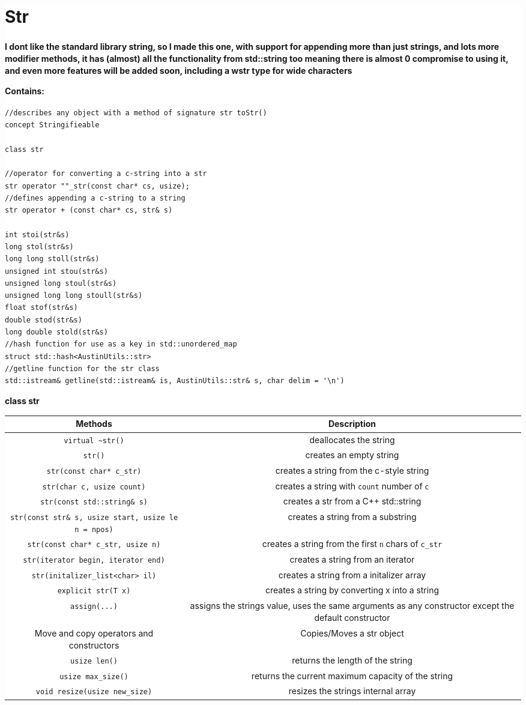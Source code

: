 # Str

**I dont like the standard library string, so I made this one, with support for appending more than just strings, and lots more modifier methods, 
it has (almost) all the functionality from std::string too meaning there is almost 0 compromise to using it, and even more
features will be added soon, including a wstr type for wide characters**

**Contains:**
```
//describes any object with a method of signature str toStr()
concept Stringifieable

class str

//operator for converting a c-string into a str
str operator ""_str(const char* cs, usize);
//defines appending a c-string to a string
str operator + (const char* cs, str& s)

int stoi(str&s)
long stol(str&s)
long long stoll(str&s)
unsigned int stou(str&s)
unsigned long stoul(str&s)
unsigned long long stoull(str&s)
float stof(str&s)
double stod(str&s)
long double stold(str&s)
//hash function for use as a key in std::unordered_map
struct std::hash<AustinUtils::str>
//getline function for the str class
std::istream& getline(std::istream& is, AustinUtils::str& s, char delim = '\n')
```

**class str**

| Methods | Description |
| :---: | :---: |
| `virtual ~str()` | deallocates the string |
| `str()` | creates an empty string |
| `str(const char* c_str)` | creates a string from the c-style string |
| `str(char c, usize count)` | creates a string with `count` number of `c` |
| `str(const std::string& s)` | creates a str from a C++ std::string |
| `str(const str& s, usize start, usize len = npos)` | creates a string from a substring |
| `str(const char* c_str, usize n)` | creates a string from the first `n` chars of `c_str` |
| `str(iterator begin, iterator end)` | creates a string from an iterator |
| `str(initalizer_list<char> il)` | creates a string from a initalizer array |
| `explicit str(T x)` | creates a string by converting x into a string |
| `assign(...)` | assigns the strings value, uses the same arguments as any constructor except the default constructor |
| Move and copy operators and constructors | Copies/Moves a str object |
| `usize len()` | returns the length of the string |
| `usize max_size()` | returns the current maximum capacity of the string |
| `void resize(usize new_size)` | resizes the strings internal array |